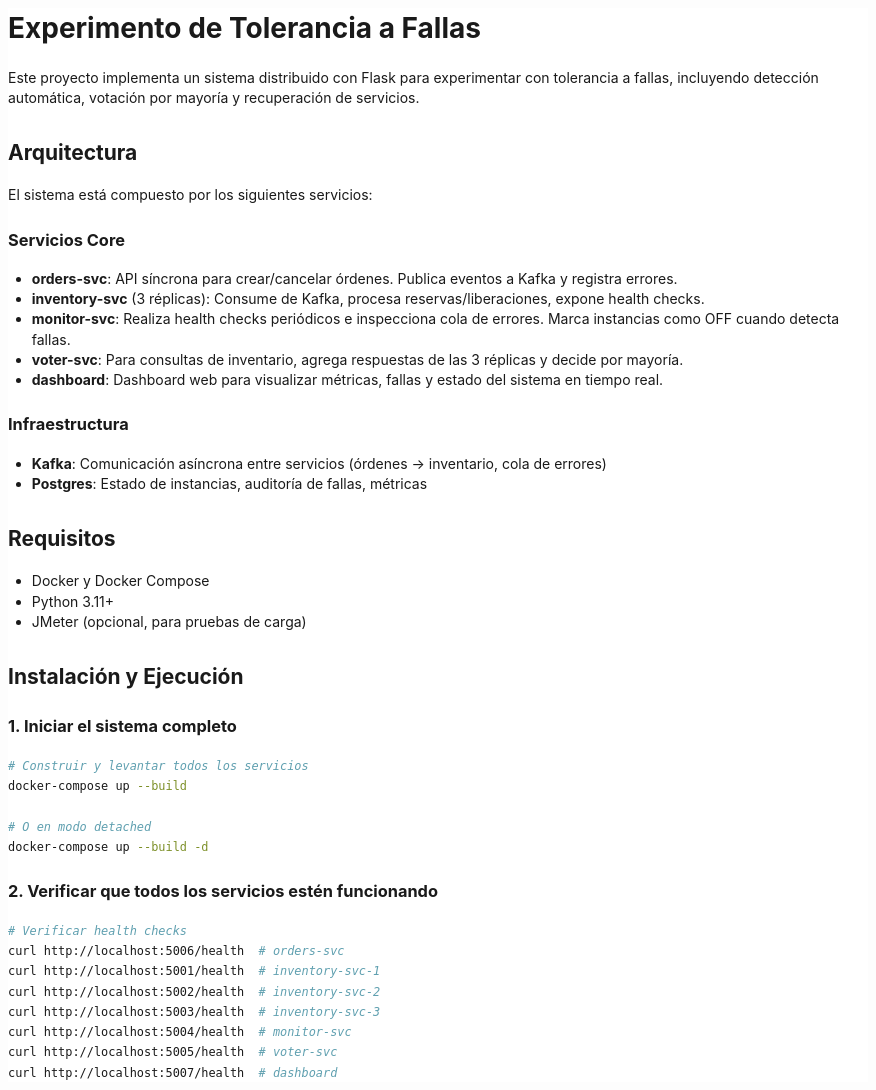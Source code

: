 # Experimento de Tolerancia a Fallas

Este proyecto implementa un sistema distribuido con Flask para experimentar con tolerancia a fallas, incluyendo detección automática, votación por mayoría y recuperación de servicios.

## Arquitectura

El sistema está compuesto por los siguientes servicios:

### Servicios Core

- **orders-svc**: API síncrona para crear/cancelar órdenes. Publica eventos a Kafka y registra errores.
- **inventory-svc** (3 réplicas): Consume de Kafka, procesa reservas/liberaciones, expone health checks.
- **monitor-svc**: Realiza health checks periódicos e inspecciona cola de errores. Marca instancias como OFF cuando detecta fallas.
- **voter-svc**: Para consultas de inventario, agrega respuestas de las 3 réplicas y decide por mayoría.
- **dashboard**: Dashboard web para visualizar métricas, fallas y estado del sistema en tiempo real.

### Infraestructura

- **Kafka**: Comunicación asíncrona entre servicios (órdenes → inventario, cola de errores)
- **Postgres**: Estado de instancias, auditoría de fallas, métricas

## Requisitos

- Docker y Docker Compose
- Python 3.11+
- JMeter (opcional, para pruebas de carga)

## Instalación y Ejecución

### 1. Iniciar el sistema completo

```bash
# Construir y levantar todos los servicios
docker-compose up --build

# O en modo detached
docker-compose up --build -d
```

### 2. Verificar que todos los servicios estén funcionando

```bash
# Verificar health checks
curl http://localhost:5006/health  # orders-svc
curl http://localhost:5001/health  # inventory-svc-1
curl http://localhost:5002/health  # inventory-svc-2
curl http://localhost:5003/health  # inventory-svc-3
curl http://localhost:5004/health  # monitor-svc
curl http://localhost:5005/health  # voter-svc
curl http://localhost:5007/health  # dashboard
```
